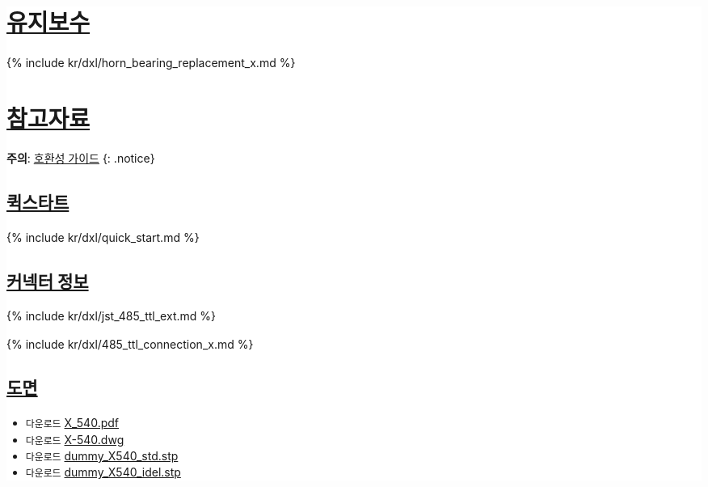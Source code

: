 # [유지보수](#유지보수)

{% include kr/dxl/horn_bearing_replacement_x.md %}

# [참고자료](#참고자료)

**주의**: [호환성 가이드]
{: .notice}

## [퀵스타트](#퀵스타트)

{% include kr/dxl/quick_start.md %}

## [커넥터 정보](#커넥터-정보)

{% include kr/dxl/jst_485_ttl_ext.md %}

{% include kr/dxl/485_ttl_connection_x.md %}

## [도면](#도면)
- `다운로드` [X_540.pdf]
- `다운로드` [X-540.dwg]
- `다운로드` [dummy_X540_std.stp]
- `다운로드` [dummy_X540_idel.stp]


[X_540.pdf]: http://www.robotis.com/service/download.php?no=655
[X-540.dwg]: http://www.robotis.com/service/download.php?no=654
[dummy_X540_std.stp]: http://www.robotis.com/service/download.php?no=656
[dummy_X540_idel.stp]: http://www.robotis.com/service/download.php?no=657

[호환성 가이드]: http://www.robotis.com/service/compatibility_table.php?cate=dx

[Goal PWM(100)]: #goal-pwm100
[Goal Current(102)]: #goal-current102
[Goal Velocity(104)]: #goal-velocity104
[Shutdown(63)]: #shutdown63
